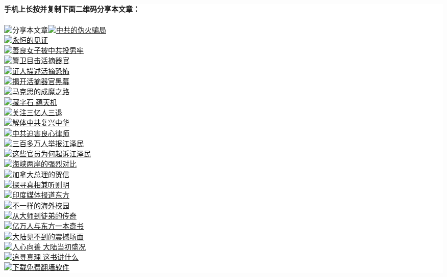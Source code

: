 <strong>手机上长按并复制下面二维码分享本文章：</strong><br><br><img src="https://quickchart.io/qr?size=256&text=https://github.com/1992513/djy/blob/master/gb/21/3/22/n12827870.md%231" title="分享本文章"></td><td VALIGN=TOP><a href="https://github.com/1992513/djy/blob/master/gb/16/1/21/n4622075.md?dfh#1" target="_blank"><img src="https://raw.githubusercontent.com/1992513/djy/master/gb/300/wei-f1.jpg" title="中共的伪火骗局"  alt="中共的伪火骗局"></a><br><a href="https://github.com/1992513/www/blob/master/README.md?dfh#9" target="_blank"><img src="https://raw.githubusercontent.com/1992513/djy/master/gb/300/yong-h.jpg" title="永恒的见证"  alt="永恒的见证"></a><br><a href="https://github.com/1992513/djy/blob/master/gb/13/9/29/n3974789.md?dfh#1" target="_blank"><img src="https://raw.githubusercontent.com/1992513/djy/master/gb/300/shang-lnz.jpg" title="善良女子被中共投男牢"  alt="善良女子被中共投男牢"></a><br><a href="https://github.com/1992513/djy/blob/master/gb/16/3/16/n4663449.md?dfh#1" target="_blank"><img src="https://raw.githubusercontent.com/1992513/djy/master/gb/300/huo-z3.jpg" title="警卫目击活摘器官"  alt="警卫目击活摘器官"></a><br><a href="https://github.com/1992513/djy/blob/master/gb/16/8/7/n8177641.md?dfh#1" target="_blank"><img src="https://raw.githubusercontent.com/1992513/djy/master/gb/300/huo-z4.jpg" title="证人描述活摘恐怖"  alt="证人描述活摘恐怖"></a><br><a href="https://github.com/1992513/djy/blob/master/gb/10/4/19/n2881569.md?dfh#1" target="_blank"><img src="https://raw.githubusercontent.com/1992513/djy/master/gb/300/huo-z1.jpg" title="揭开活摘器官黑幕"  alt="揭开活摘器官黑幕"></a><br><a href="https://github.com/1992513/djy/blob/master/gb/10/11/7/n3077476.md?dfh#1" target="_blank"><img src="https://raw.githubusercontent.com/1992513/djy/master/gb/300/ma-ks.jpg" title="马克思的成魔之路"  alt="马克思的成魔之路"></a><br><a href="https://github.com/1992513/djy/blob/master/gb/14/6/9/n4173977.md?dfh#1" target="_blank"><img src="https://raw.githubusercontent.com/1992513/djy/master/gb/300/chang-zs.jpg" title="藏字石 蕴天机"  alt="藏字石 蕴天机"></a><br><a href="https://github.com/1992513/djy/blob/master/gb/18/5/10/n10381511.md?dfh#1" target="_blank"><img src="https://raw.githubusercontent.com/1992513/djy/master/gb/300/st1.jpg" title="关注三亿人三退"  alt="关注三亿人三退"></a><br><a href="https://github.com/1992513/djy/blob/master/gb/18/3/21/n10237682.md?dfh#1" target="_blank"><img src="https://raw.githubusercontent.com/1992513/djy/master/gb/300/jie-t.jpg" title="解体中共复兴中华"  alt="解体中共复兴中华"></a><br><a href="https://github.com/1992513/djy/blob/master/gb/9/2/9/n2422991.md?dfh#1" target="_blank"><img src="https://raw.githubusercontent.com/1992513/djy/master/gb/300/gao-zs.jpg" title="中共迫害良心律师"  alt="中共迫害良心律师"></a><br><a href="https://github.com/1992513/djy/blob/master/gb/18/12/9/n10900044.md?dfh#1" target="_blank"><img src="https://raw.githubusercontent.com/1992513/djy/master/gb/300/sj1.jpg" title="三百多万人举报江泽民"  alt="三百多万人举报江泽民"></a><br><a href="https://github.com/1992513/djy/blob/master/gb/18/8/28/n10672014.md?dfh#1" target="_blank"><img src="https://raw.githubusercontent.com/1992513/djy/master/gb/300/sj2.jpg" title="这些官员为何起诉江泽民"  alt="这些官员为何起诉江泽民"></a><br><a href="https://github.com/1992513/djy/blob/master/gb/8/12/18/n2367165.md?dfh#1" target="_blank"><img src="https://raw.githubusercontent.com/1992513/djy/master/gb/300/liangan.jpg" title="海峡两岸的强烈对比"  alt="海峡两岸的强烈对比"></a><br><a href="https://github.com/1992513/djy/blob/master/gb/15/12/10/n4593139.md?dfh#1" target="_blank"><img src="https://raw.githubusercontent.com/1992513/djy/master/gb/300/jia-ndzl.jpg" title="加拿大总理的贺信"  alt="加拿大总理的贺信"></a><br><a href="https://github.com/1992513/djy/blob/master/gb/11/6/17/n3289382.md?dfh#1" target="_blank"><img src="https://raw.githubusercontent.com/1992513/djy/master/gb/300/xiao-wd.jpg" title="探寻真相兼听则明"  alt="探寻真相兼听则明"></a><br><a href="https://github.com/1992513/djy/blob/master/gb/18/10/27/n10812623.md?dfh#1" target="_blank"><img src="https://raw.githubusercontent.com/1992513/djy/master/gb/300/yindu.jpg" title="印度媒体报道东方"  alt="印度媒体报道东方"></a><br><a href="https://github.com/1992513/djy/blob/master/gb/18/6/9/n10469652.md?dfh#1" target="_blank"><img src="https://raw.githubusercontent.com/1992513/djy/master/gb/300/xie-j.jpg" title="不一样的海外校园"  alt="不一样的海外校园"></a><br><a href="https://github.com/1992513/djy/blob/master/gb/7/4/5/n1669415.md?dfh#1" target="_blank"><img src="https://raw.githubusercontent.com/1992513/djy/master/gb/300/li-up.jpg" title="从大师到徒弟的传奇"  alt="从大师到徒弟的传奇"></a><br><a href="https://github.com/1992513/djy/blob/master/gb/17/5/26/n9191512.md?dfh#1" target="_blank"><img src="https://raw.githubusercontent.com/1992513/djy/master/gb/300/zfl2.jpg" title="亿万人与东方一本奇书"  alt="亿万人与东方一本奇书"></a><br><a href="https://github.com/1992513/djy/blob/master/gb/13/11/27/n4020290.md?dfh#1" target="_blank"><img src="https://raw.githubusercontent.com/1992513/djy/master/gb/300/zhen-h.jpg" title="大陆见不到的震撼场面"  alt="大陆见不到的震撼场面"></a><br><a href="https://github.com/1992513/djy/blob/master/gb/15/7/17/n4482910.md?dfh#1" target="_blank"><img src="https://raw.githubusercontent.com/1992513/djy/master/gb/300/dalu-sk.jpg" title="人心向善 大陆当初盛况"  alt="人心向善 大陆当初盛况"></a><br><a href="https://github.com/1992513/djy/blob/master/gb/19/1/5/n10955468.md?dfh#1" target="_blank"><img src="https://raw.githubusercontent.com/1992513/djy/master/gb/300/zfl1.jpg" title="追寻真理 这书讲什么"  alt="追寻真理 这书讲什么"></a><br><a href="https://github.com/1992513/www/blob/master/README.md?dfh#1" target="_blank"><img src="https://raw.githubusercontent.com/1992513/djy/master/gb/300/fq1.jpg" title="下载免费翻墙软件"  alt="下载免费翻墙软件"></a><br></td></tr></table>
